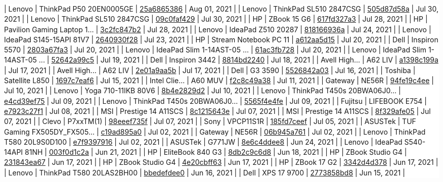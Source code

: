| Lenovo        | ThinkPad P50 20EN0005GE     | [25a6865386](https://linux-hardware.org/?probe=25a6865386) | Aug 01, 2021 |
| Lenovo        | ThinkPad SL510 2847CSG      | [505d87d58a](https://linux-hardware.org/?probe=505d87d58a) | Jul 30, 2021 |
| Lenovo        | ThinkPad SL510 2847CSG      | [09c0faf429](https://linux-hardware.org/?probe=09c0faf429) | Jul 30, 2021 |
| HP            | ZBook 15 G6                 | [617fd327a3](https://linux-hardware.org/?probe=617fd327a3) | Jul 28, 2021 |
| HP            | Pavilion Gaming Laptop 1... | [3c2fc847b2](https://linux-hardware.org/?probe=3c2fc847b2) | Jul 28, 2021 |
| Lenovo        | IdeaPad Z510 20287          | [818166936a](https://linux-hardware.org/?probe=818166936a) | Jul 24, 2021 |
| Lenovo        | IdeaPad S145-15API 81V7     | [2640930f28](https://linux-hardware.org/?probe=2640930f28) | Jul 23, 2021 |
| HP            | Stream Notebook PC 11       | [a612aa5d15](https://linux-hardware.org/?probe=a612aa5d15) | Jul 20, 2021 |
| Dell          | Inspiron 5570               | [2803a67fa3](https://linux-hardware.org/?probe=2803a67fa3) | Jul 20, 2021 |
| Lenovo        | IdeaPad Slim 1-14AST-05 ... | [61ac3fb728](https://linux-hardware.org/?probe=61ac3fb728) | Jul 20, 2021 |
| Lenovo        | IdeaPad Slim 1-14AST-05 ... | [52642a99c5](https://linux-hardware.org/?probe=52642a99c5) | Jul 19, 2021 |
| Dell          | Inspiron 3442               | [8814bd2240](https://linux-hardware.org/?probe=8814bd2240) | Jul 18, 2021 |
| Avell High... | A62 LIV                     | [a1398c199a](https://linux-hardware.org/?probe=a1398c199a) | Jul 17, 2021 |
| Avell High... | A62 LIV                     | [2e01a9aa5b](https://linux-hardware.org/?probe=2e01a9aa5b) | Jul 17, 2021 |
| Dell          | G3 3590                     | [5526842a03](https://linux-hardware.org/?probe=5526842a03) | Jul 16, 2021 |
| Toshiba       | Satellite L850              | [1697c7eaf6](https://linux-hardware.org/?probe=1697c7eaf6) | Jul 15, 2021 |
| Intel Clie... | A60 MUV                     | [f2c8c49a38](https://linux-hardware.org/?probe=f2c8c49a38) | Jul 11, 2021 |
| Gateway       | NE56R                       | [94fe19c4ee](https://linux-hardware.org/?probe=94fe19c4ee) | Jul 10, 2021 |
| Lenovo        | Yoga 710-11IKB 80V6         | [8b4e2829d2](https://linux-hardware.org/?probe=8b4e2829d2) | Jul 10, 2021 |
| Lenovo        | ThinkPad T450s 20BWA06J0... | [e4cd39ef75](https://linux-hardware.org/?probe=e4cd39ef75) | Jul 09, 2021 |
| Lenovo        | ThinkPad T450s 20BWA06J0... | [5565f4e4fe](https://linux-hardware.org/?probe=5565f4e4fe) | Jul 09, 2021 |
| Fujitsu       | LIFEBOOK E754               | [e7923c27f1](https://linux-hardware.org/?probe=e7923c27f1) | Jul 08, 2021 |
| MSI           | Prestige 14 A11SCS          | [8c1215643e](https://linux-hardware.org/?probe=8c1215643e) | Jul 07, 2021 |
| MSI           | Prestige 14 A11SCS          | [8f329afe05](https://linux-hardware.org/?probe=8f329afe05) | Jul 07, 2021 |
| Clevo         | P7xxTM(1)                   | [98eeef735f](https://linux-hardware.org/?probe=98eeef735f) | Jul 07, 2021 |
| Sony          | VPCP11S1R                   | [185fd7ceef](https://linux-hardware.org/?probe=185fd7ceef) | Jul 05, 2021 |
| ASUSTek       | TUF Gaming FX505DY_FX505... | [c19ad895a0](https://linux-hardware.org/?probe=c19ad895a0) | Jul 02, 2021 |
| Gateway       | NE56R                       | [06b945a761](https://linux-hardware.org/?probe=06b945a761) | Jul 02, 2021 |
| Lenovo        | ThinkPad T580 20L9S0D100    | [e7f9397916](https://linux-hardware.org/?probe=e7f9397916) | Jul 02, 2021 |
| ASUSTek       | G771JW                      | [8e6c4ddee8](https://linux-hardware.org/?probe=8e6c4ddee8) | Jun 24, 2021 |
| Lenovo        | IdeaPad S540-14API 81NH     | [003f0d1c2a](https://linux-hardware.org/?probe=003f0d1c2a) | Jun 21, 2021 |
| HP            | EliteBook 840 G3            | [8db2c9c6d8](https://linux-hardware.org/?probe=8db2c9c6d8) | Jun 18, 2021 |
| HP            | ZBook Studio G4             | [231843ea67](https://linux-hardware.org/?probe=231843ea67) | Jun 17, 2021 |
| HP            | ZBook Studio G4             | [4e20cbff63](https://linux-hardware.org/?probe=4e20cbff63) | Jun 17, 2021 |
| HP            | ZBook 17 G2                 | [3342d4d378](https://linux-hardware.org/?probe=3342d4d378) | Jun 17, 2021 |
| Lenovo        | ThinkPad T580 20LAS2BH00    | [bbedefdee0](https://linux-hardware.org/?probe=bbedefdee0) | Jun 16, 2021 |
| Dell          | XPS 17 9700                 | [2773858bd8](https://linux-hardware.org/?probe=2773858bd8) | Jun 15, 2021 |